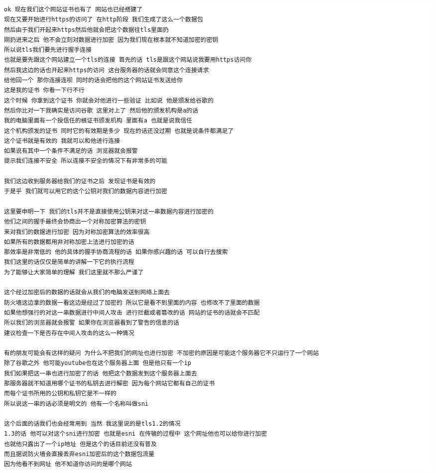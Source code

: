 ```
ok 现在我们这个网站证书也有了 网站也已经搭建了
现在又要开始进行https的访问了 在http阶段 我们生成了这么一个数据包
然后由于我们开起来https然后他就会把这个数据往tls里面扔
刚扔进来之后 他不会立刻对数据进行加密 因为我们现在根本就不知道加密的密钥
所以说tls我们要先进行握手连接
也就是要先跟这个网站建立一个tls的连接 首先的话 tls是跟这个网站说我要用https访问你
然后我这边的话也开起来https的访问 这台服务器的话就会同意这个连接请求
给他回一个 那你连接连呗 同时的话会把他的这个网站证书发送给你
这是我的证书 你看一下行不行
这个时候 你拿到这个证书 你就会对他进行一些验证 比如说 他是颁发给谷歌的
然后你比对一下我确实是访问谷歌 这里对上了 然后他的颁发机构是a的话
我的电脑里面有一个授信任的根证书颁发机构 里面有a 也就是说我信任
这个机构颁发的证书 同时它的有效期是多少 现在的话还没过期 也就是说条件都满足了
这个证书就是有效的 我就可以和他进行连接
如果说有其中一个条件不满足的话 浏览器就会报警
提示我们连接不安全 所以连接不安全的情况下有非常多的可能

我们这边收到服务器给我们的证书之后 发现证书是有效的
于是乎 我们就可以用它的这个公钥对我们的数据内容进行加密

这里要申明一下 我们的tls并不是直接使用公钥来对这一串数据内容进行加密的
他们之间的握手最终会协商出一个对称加密算法的密钥
来对我们的数据进行加密 因为对称加密算法的效率很高
如果所有的数据都用非对称加密上法进行加密的话
那效率是非常低的 他的具体的握手协商流程的话 如果你感兴趣的话 可以自行去搜索
我们这里的话仅仅是简单的讲解一下它的执行流程
为了能够让大家简单的理解 我们这里就不那么严谨了

这个经过加密后的数据的话就会从我们的电脑发送到网络上面去
防火墙这边拿的数据一看这边是经过了加密的 所以它是看不到里面的内容 也修改不了里面的数据
如果他想强行的对这一串数据进行中间人攻击 进行拦截或者篡改的话 网站的证书的话就会不匹配
所以我们的浏览器就会报警 如果你在浏览器看到了警告的信息的话
建议检查一下是否存在中间人攻击的这么一种情况

有的朋友可能会有这样的疑问 为什么不把我们的网址也进行加密 不加密的原因是可能这个服务器它不只运行了一个网站
除了谷歌之外 他可能youtube也在这个服务器上面 但是他只有一个ip
我们如果把这一串也进行加密了的话 他把这个数据发到这个服务器上面去
那服务器就不知道用哪个证书的私钥去进行解密 因为每个网站它都有自己的证书
而每个证书所用的公钥和私钥它是不一样的
所以说这一串的话必须是明文的 他有一个名称叫做sni

这个后面的话我们也会经常用到 当然 我这里说的是tls1.2的情况
1.3的话 他可以对这个sni进行加密 也就是esni 在传输的过程中 这个网址他也可以给你进行加密
也就他只露出了一个ip地址 但是这个的话目前还没有普及
而且据说防火墙会直接丢弃esni加密后的这个数据包流量
因为他看不到网址 他不知道你访问的是哪个网站

```
